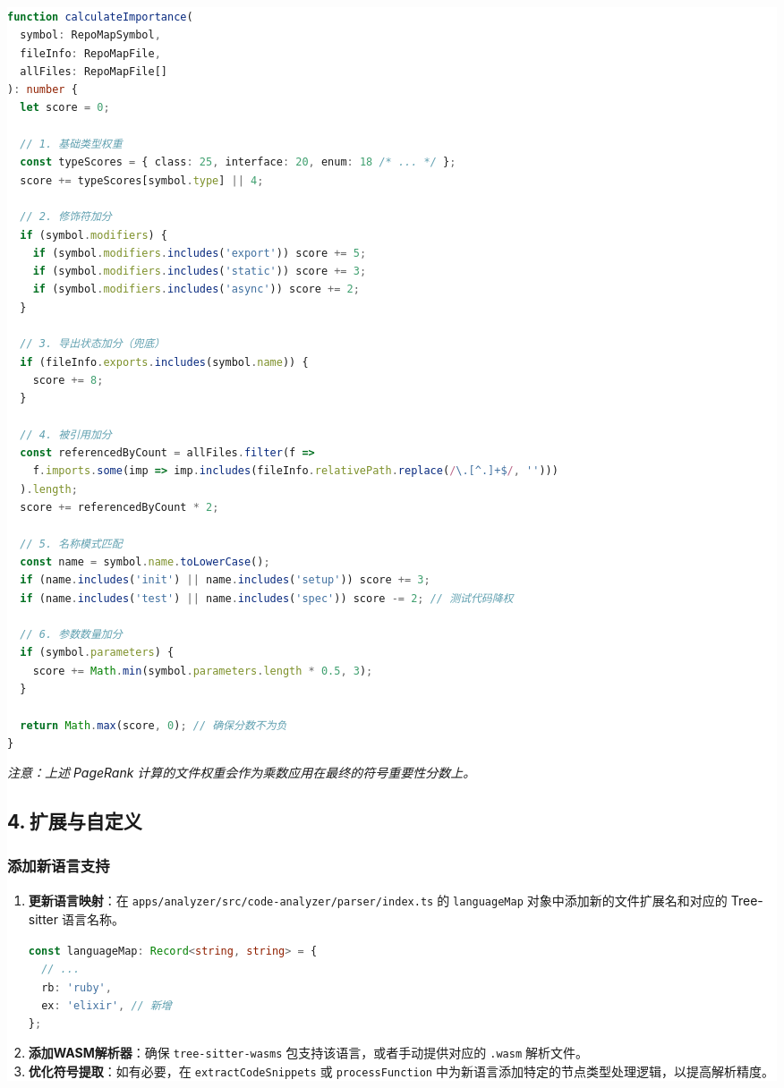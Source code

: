 ```typescript
function calculateImportance(
  symbol: RepoMapSymbol,
  fileInfo: RepoMapFile,
  allFiles: RepoMapFile[]
): number {
  let score = 0;

  // 1. 基础类型权重
  const typeScores = { class: 25, interface: 20, enum: 18 /* ... */ };
  score += typeScores[symbol.type] || 4;

  // 2. 修饰符加分
  if (symbol.modifiers) {
    if (symbol.modifiers.includes('export')) score += 5;
    if (symbol.modifiers.includes('static')) score += 3;
    if (symbol.modifiers.includes('async')) score += 2;
  }

  // 3. 导出状态加分（兜底）
  if (fileInfo.exports.includes(symbol.name)) {
    score += 8;
  }

  // 4. 被引用加分
  const referencedByCount = allFiles.filter(f =>
    f.imports.some(imp => imp.includes(fileInfo.relativePath.replace(/\.[^.]+$/, '')))
  ).length;
  score += referencedByCount * 2;

  // 5. 名称模式匹配
  const name = symbol.name.toLowerCase();
  if (name.includes('init') || name.includes('setup')) score += 3;
  if (name.includes('test') || name.includes('spec')) score -= 2; // 测试代码降权

  // 6. 参数数量加分
  if (symbol.parameters) {
    score += Math.min(symbol.parameters.length * 0.5, 3);
  }

  return Math.max(score, 0); // 确保分数不为负
}
```

_注意：上述 PageRank 计算的文件权重会作为乘数应用在最终的符号重要性分数上。_

## 4. 扩展与自定义

### 添加新语言支持

1.  **更新语言映射**：在 `apps/analyzer/src/code-analyzer/parser/index.ts` 的 `languageMap` 对象中添加新的文件扩展名和对应的 Tree-sitter 语言名称。
    ```typescript
    const languageMap: Record<string, string> = {
      // ...
      rb: 'ruby',
      ex: 'elixir', // 新增
    };
    ```
2.  **添加WASM解析器**：确保 `tree-sitter-wasms` 包支持该语言，或者手动提供对应的 `.wasm` 解析文件。
3.  **优化符号提取**：如有必要，在 `extractCodeSnippets` 或 `processFunction` 中为新语言添加特定的节点类型处理逻辑，以提高解析精度。
